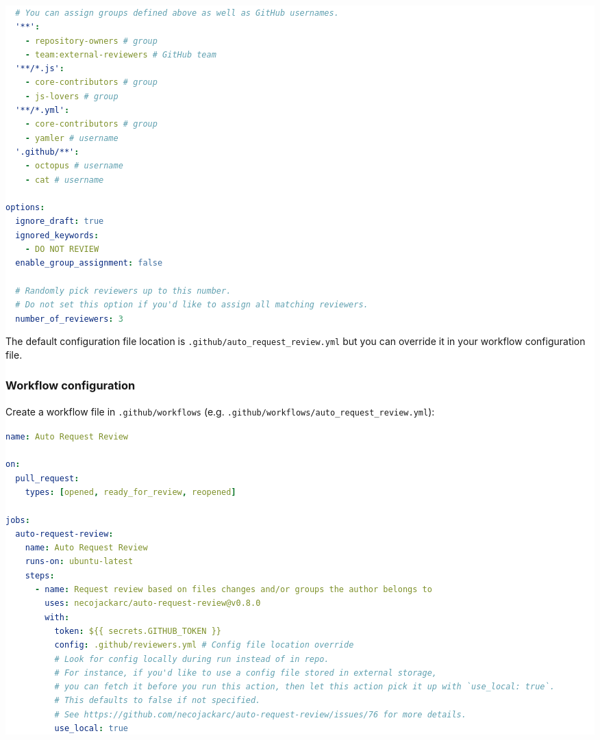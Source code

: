 ```yaml
  # You can assign groups defined above as well as GitHub usernames.
  '**':
    - repository-owners # group
    - team:external-reviewers # GitHub team
  '**/*.js':
    - core-contributors # group
    - js-lovers # group
  '**/*.yml':
    - core-contributors # group
    - yamler # username
  '.github/**':
    - octopus # username
    - cat # username

options:
  ignore_draft: true
  ignored_keywords:
    - DO NOT REVIEW
  enable_group_assignment: false

  # Randomly pick reviewers up to this number.
  # Do not set this option if you'd like to assign all matching reviewers.
  number_of_reviewers: 3
```

The default configuration file location is `.github/auto_request_review.yml` but you can override it in your workflow configuration file.

### Workflow configuration
Create a workflow file in `.github/workflows` (e.g. `.github/workflows/auto_request_review.yml`):

```yaml
name: Auto Request Review

on:
  pull_request:
    types: [opened, ready_for_review, reopened]

jobs:
  auto-request-review:
    name: Auto Request Review
    runs-on: ubuntu-latest
    steps:
      - name: Request review based on files changes and/or groups the author belongs to
        uses: necojackarc/auto-request-review@v0.8.0
        with:
          token: ${{ secrets.GITHUB_TOKEN }}
          config: .github/reviewers.yml # Config file location override
          # Look for config locally during run instead of in repo.
          # For instance, if you'd like to use a config file stored in external storage,
          # you can fetch it before you run this action, then let this action pick it up with `use_local: true`.
          # This defaults to false if not specified.
          # See https://github.com/necojackarc/auto-request-review/issues/76 for more details.
          use_local: true
```
